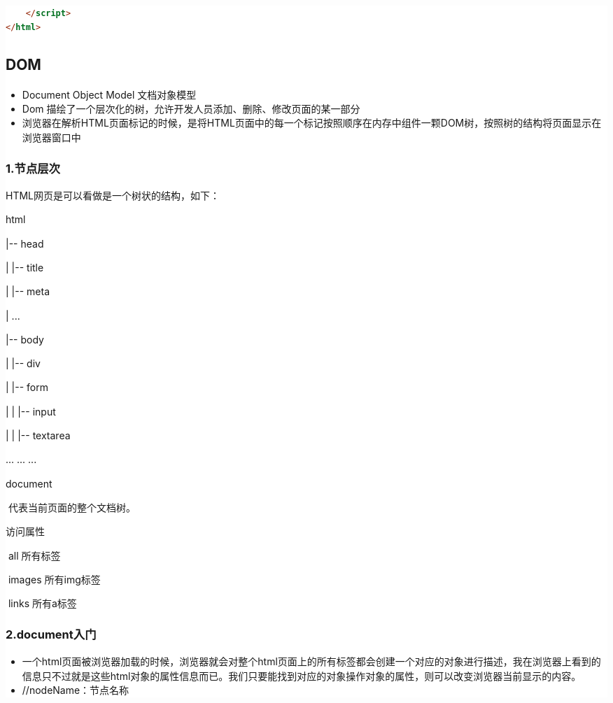 ```html
	</script>
</html>
```

## DOM

* Document Object Model  文档对象模型
* Dom 描绘了一个层次化的树，允许开发人员添加、删除、修改页面的某一部分 
* 浏览器在解析HTML页面标记的时候，是将HTML页面中的每一个标记按照顺序在内存中组件一颗DOM树，按照树的结构将页面显示在浏览器窗口中



### 1.节点层次

  HTML网页是可以看做是一个树状的结构，如下：

  html

   |-- head

   |   |-- title

   |   |-- meta

   |   ...

   |-- body

   |   |-- div

   |   |-- form

   |   |   |-- input

   |   |   |-- textarea

   ...  ...  ...

document

​    代表当前页面的整个文档树。

  访问属性

​    all   所有标签

​    images  所有img标签

​    links  所有a标签

### 2.document入门

* 一个html页面被浏览器加载的时候，浏览器就会对整个html页面上的所有标签都会创建一个对应的对象进行描述，我在浏览器上看到的信息只不过就是这些html对象的属性信息而已。我们只要能找到对应的对象操作对象的属性，则可以改变浏览器当前显示的内容。
* //nodeName：节点名称  
